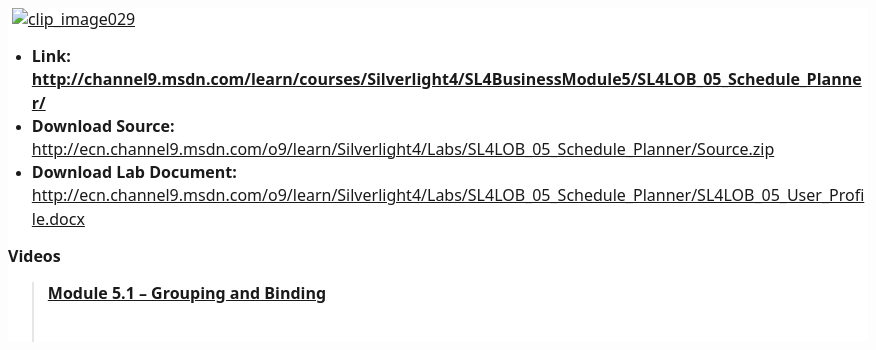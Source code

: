 <p>&#160;<a href="/wp-content/uploads/files/media/image/WindowsLiveWriter/97113aa87c03_C680/clip_image029_2.png"><font size="3" face="Segoe UI"><img style="border-right-width: 0px; display: inline; border-top-width: 0px; border-bottom-width: 0px; border-left-width: 0px" title="clip_image029" border="0" alt="clip_image029" src="/wp-content/uploads/files/media/image/WindowsLiveWriter/97113aa87c03_C680/clip_image029_thumb.png" width="89" height="68" /></font></a><b></b> </p>  <ul>   <li><b><font size="3" face="Segoe UI">Link: <a title="http://channel9.msdn.com/learn/courses/Silverlight4/SL4BusinessModule5/SL4LOB_05_Schedule_Planner/" href="http://channel9.msdn.com/learn/courses/Silverlight4/SL4BusinessModule5/SL4LOB_05_Schedule_Planner/">http://channel9.msdn.com/learn/courses/Silverlight4/SL4BusinessModule5/SL4LOB_05_Schedule_Planner/</a></font></b> </li>    <li><b><font size="3" face="Segoe UI">Download Source: </font></b><a href="http://ecn.channel9.msdn.com/o9/learn/Silverlight4/Labs/SL4LOB_05_Schedule_Planner/Source.zip"><font size="3" face="Segoe UI">http://ecn.channel9.msdn.com/o9/learn/Silverlight4/Labs/SL4LOB_05_Schedule_Planner/Source.zip</font></a> </li>    <li><b><font size="3" face="Segoe UI">Download Lab Document: </font></b><a href="http://ecn.channel9.msdn.com/o9/learn/Silverlight4/Labs/SL4LOB_05_Schedule_Planner/SL4LOB_05_User_Profile.docx"><font size="3" face="Segoe UI">http://ecn.channel9.msdn.com/o9/learn/Silverlight4/Labs/SL4LOB_05_Schedule_Planner/SL4LOB_05_User_Profile.docx</font></a> </li> </ul>  <p><font size="3" face="Segoe UI"><strong>Videos</strong></font></p>  <blockquote>   <p><font size="3" face="Segoe UI"><strong><a href="http://channel9.msdn.com/learn/courses/Silverlight4/SL4BusinessModule5/SL4LOB_05_01_Grouping/">Module 5.1 – Grouping and Binding</a></strong></font></p>    <p>&#160;<a href="/wp-content/uploads/files/media/image/WindowsLiveWriter/97113aa87c03_C680/clip_image012_2.png"><font size="3" face="Segoe UI"></font></a><a href="http://channel9.msdn.com/learn/courses/Silverlight4/SL4BusinessModule5/SL4LOB_05_01_Grouping/"><img style="border-right-width: 0px; display: inline; border-top-width: 0px; border-bottom-width: 0px; border-left-width: 0px" title="clip_image012" border="0" alt="clip_i